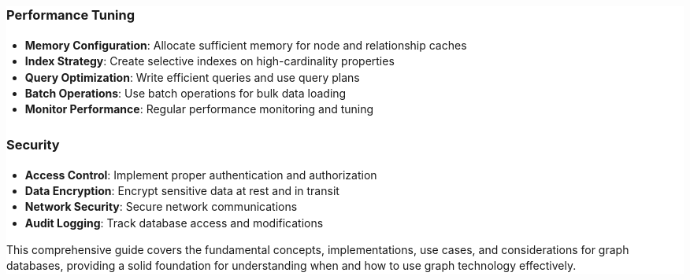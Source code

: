 ### Performance Tuning
- **Memory Configuration**: Allocate sufficient memory for node and relationship caches
- **Index Strategy**: Create selective indexes on high-cardinality properties
- **Query Optimization**: Write efficient queries and use query plans
- **Batch Operations**: Use batch operations for bulk data loading
- **Monitor Performance**: Regular performance monitoring and tuning

### Security
- **Access Control**: Implement proper authentication and authorization
- **Data Encryption**: Encrypt sensitive data at rest and in transit
- **Network Security**: Secure network communications
- **Audit Logging**: Track database access and modifications

This comprehensive guide covers the fundamental concepts, implementations, use cases, and considerations for graph databases, providing a solid foundation for understanding when and how to use graph technology effectively.